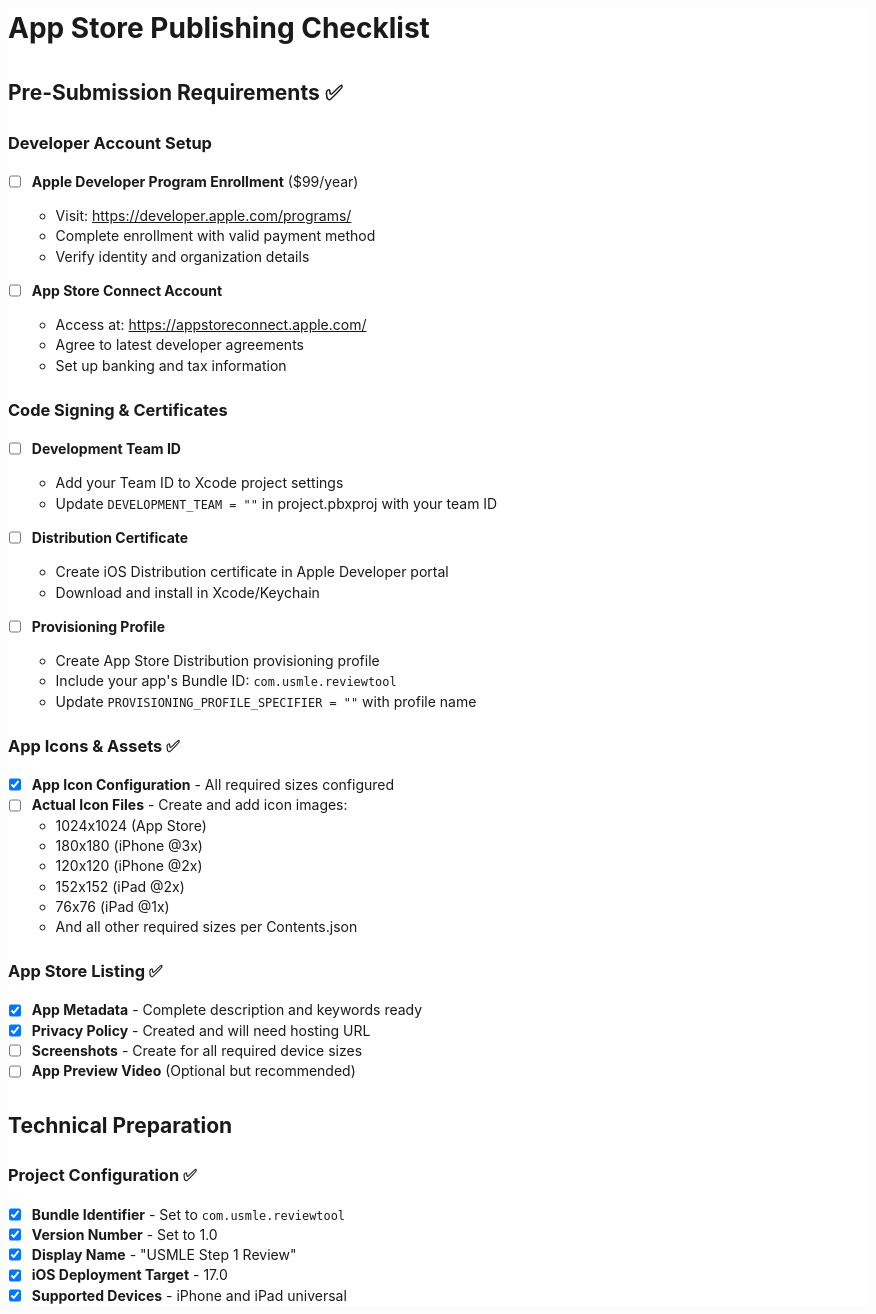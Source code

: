 # App Store Publishing Checklist

## Pre-Submission Requirements ✅

### Developer Account Setup
- [ ] **Apple Developer Program Enrollment** ($99/year)
  - Visit: https://developer.apple.com/programs/
  - Complete enrollment with valid payment method
  - Verify identity and organization details

- [ ] **App Store Connect Account**
  - Access at: https://appstoreconnect.apple.com/
  - Agree to latest developer agreements
  - Set up banking and tax information

### Code Signing & Certificates
- [ ] **Development Team ID**
  - Add your Team ID to Xcode project settings
  - Update `DEVELOPMENT_TEAM = ""` in project.pbxproj with your team ID

- [ ] **Distribution Certificate**
  - Create iOS Distribution certificate in Apple Developer portal
  - Download and install in Xcode/Keychain

- [ ] **Provisioning Profile**
  - Create App Store Distribution provisioning profile
  - Include your app's Bundle ID: `com.usmle.reviewtool`
  - Update `PROVISIONING_PROFILE_SPECIFIER = ""` with profile name

### App Icons & Assets ✅
- [x] **App Icon Configuration** - All required sizes configured
- [ ] **Actual Icon Files** - Create and add icon images:
  - 1024x1024 (App Store)
  - 180x180 (iPhone @3x)
  - 120x120 (iPhone @2x)
  - 152x152 (iPad @2x)
  - 76x76 (iPad @1x)
  - And all other required sizes per Contents.json

### App Store Listing ✅
- [x] **App Metadata** - Complete description and keywords ready
- [x] **Privacy Policy** - Created and will need hosting URL
- [ ] **Screenshots** - Create for all required device sizes
- [ ] **App Preview Video** (Optional but recommended)

## Technical Preparation

### Project Configuration ✅
- [x] **Bundle Identifier** - Set to `com.usmle.reviewtool`
- [x] **Version Number** - Set to 1.0
- [x] **Display Name** - "USMLE Step 1 Review"
- [x] **iOS Deployment Target** - 17.0
- [x] **Supported Devices** - iPhone and iPad universal
